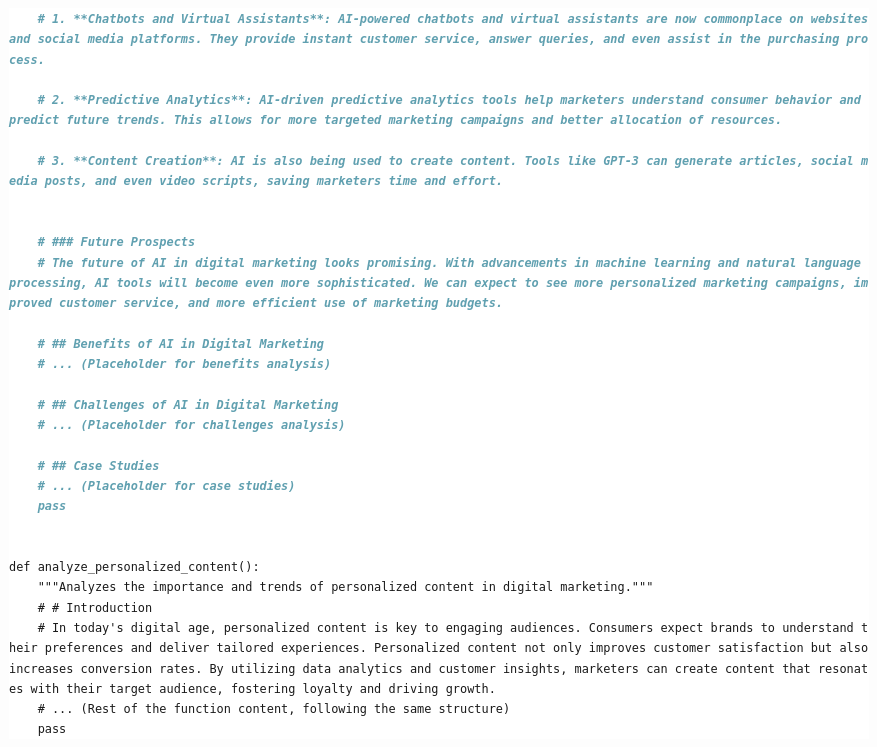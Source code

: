 ```markdown
    # 1. **Chatbots and Virtual Assistants**: AI-powered chatbots and virtual assistants are now commonplace on websites and social media platforms. They provide instant customer service, answer queries, and even assist in the purchasing process.

    # 2. **Predictive Analytics**: AI-driven predictive analytics tools help marketers understand consumer behavior and predict future trends. This allows for more targeted marketing campaigns and better allocation of resources.
    
    # 3. **Content Creation**: AI is also being used to create content. Tools like GPT-3 can generate articles, social media posts, and even video scripts, saving marketers time and effort.


    # ### Future Prospects
    # The future of AI in digital marketing looks promising. With advancements in machine learning and natural language processing, AI tools will become even more sophisticated. We can expect to see more personalized marketing campaigns, improved customer service, and more efficient use of marketing budgets.

    # ## Benefits of AI in Digital Marketing
    # ... (Placeholder for benefits analysis)

    # ## Challenges of AI in Digital Marketing
    # ... (Placeholder for challenges analysis)

    # ## Case Studies
    # ... (Placeholder for case studies)
    pass


def analyze_personalized_content():
    """Analyzes the importance and trends of personalized content in digital marketing."""
    # # Introduction
    # In today's digital age, personalized content is key to engaging audiences. Consumers expect brands to understand their preferences and deliver tailored experiences. Personalized content not only improves customer satisfaction but also increases conversion rates. By utilizing data analytics and customer insights, marketers can create content that resonates with their target audience, fostering loyalty and driving growth.
    # ... (Rest of the function content, following the same structure)
    pass

```